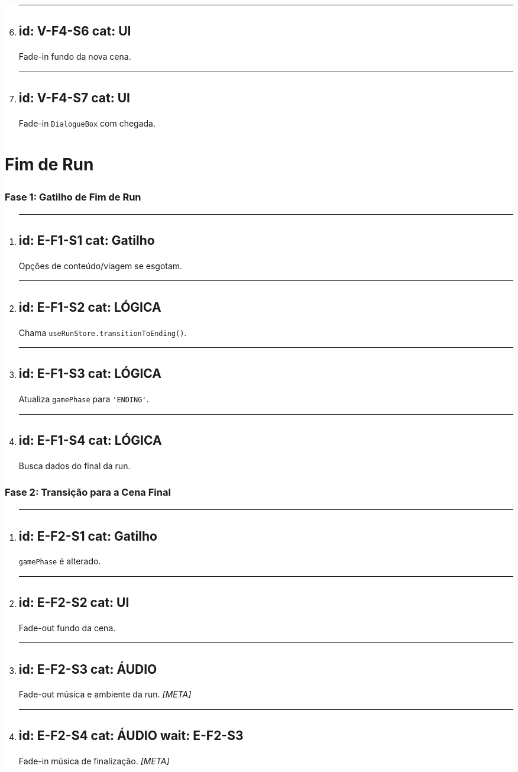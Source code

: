 6.  ---
    id: V-F4-S6
    cat: UI
    ---
    Fade-in fundo da nova cena.
7.  ---
    id: V-F4-S7
    cat: UI
    ---
    Fade-in `DialogueBox` com chegada.

# Fim de Run
### Fase 1: Gatilho de Fim de Run
1.  ---
    id: E-F1-S1
    cat: Gatilho
    ---
    Opções de conteúdo/viagem se esgotam.
2.  ---
    id: E-F1-S2
    cat: LÓGICA
    ---
    Chama `useRunStore.transitionToEnding()`.
3.  ---
    id: E-F1-S3
    cat: LÓGICA
    ---
    Atualiza `gamePhase` para `'ENDING'`.
4.  ---
    id: E-F1-S4
    cat: LÓGICA
    ---
    Busca dados do final da run.

### Fase 2: Transição para a Cena Final
1.  ---
    id: E-F2-S1
    cat: Gatilho
    ---
    `gamePhase` é alterado.
2.  ---
    id: E-F2-S2
    cat: UI
    ---
    Fade-out fundo da cena.
3.  ---
    id: E-F2-S3
    cat: ÁUDIO
    ---
    Fade-out música e ambiente da run. _[META]_
4.  ---
    id: E-F2-S4
    cat: ÁUDIO
    wait: E-F2-S3
    ---
    Fade-in música de finalização. _[META]_
